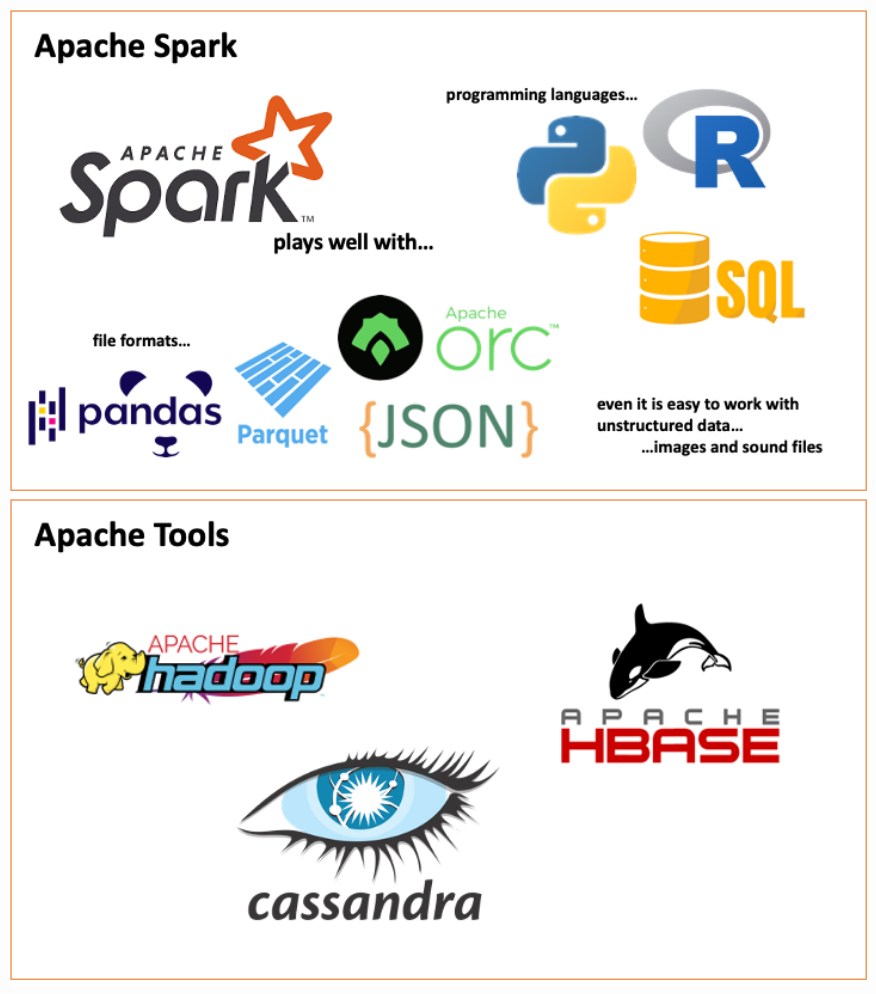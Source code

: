 <img src="IMAGES/Slide23.png" width="100%" height="auto"/>
<img src="IMAGES/Slide24.png" width="100%" height="auto"/>